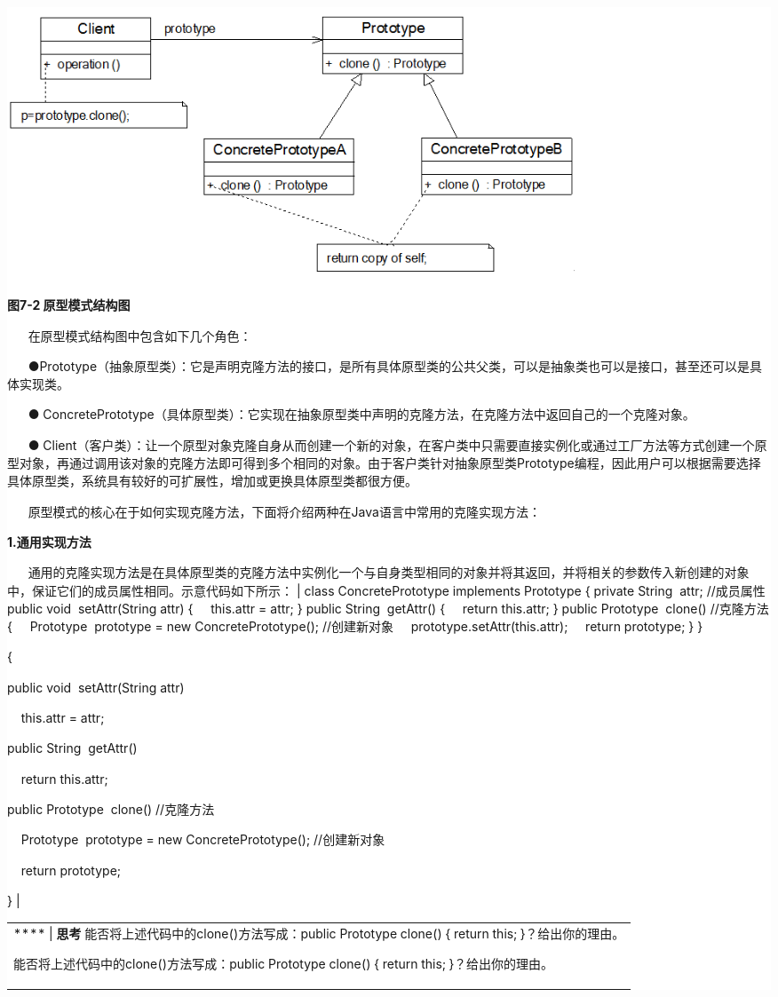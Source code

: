 <img alt="" src="../../pics//1333464346_2107.gif" width="639" height="307">

**图7-2 原型模式结构图**

      在原型模式结构图中包含如下几个角色：

      ●Prototype（抽象原型类）：它是声明克隆方法的接口，是所有具体原型类的公共父类，可以是抽象类也可以是接口，甚至还可以是具体实现类。

      ● ConcretePrototype（具体原型类）：它实现在抽象原型类中声明的克隆方法，在克隆方法中返回自己的一个克隆对象。

      ● Client（客户类）：让一个原型对象克隆自身从而创建一个新的对象，在客户类中只需要直接实例化或通过工厂方法等方式创建一个原型对象，再通过调用该对象的克隆方法即可得到多个相同的对象。由于客户类针对抽象原型类Prototype编程，因此用户可以根据需要选择具体原型类，系统具有较好的可扩展性，增加或更换具体原型类都很方便。

      原型模式的核心在于如何实现克隆方法，下面将介绍两种在Java语言中常用的克隆实现方法：

**1.通用实现方法**

      通用的克隆实现方法是在具体原型类的克隆方法中实例化一个与自身类型相同的对象并将其返回，并将相关的参数传入新创建的对象中，保证它们的成员属性相同。示意代码如下所示：
| class ConcretePrototype implements Prototype { private String  attr; //成员属性 public void  setAttr(String attr) {     this.attr = attr; } public String  getAttr() {     return this.attr; } public Prototype  clone() //克隆方法 {     Prototype  prototype = new ConcretePrototype(); //创建新对象     prototype.setAttr(this.attr);     return prototype; } } 

{

public void  setAttr(String attr)

    this.attr = attr;

public String  getAttr()

    return this.attr;

public Prototype  clone() //克隆方法

    Prototype  prototype = new ConcretePrototype(); //创建新对象

    return prototype;

}
|     <table border="0" cellspacing="0" cellpadding="0" width="564"><tbody><tr><td> **** | **思考** 能否将上述代码中的clone()方法写成：public Prototype clone() { return this; }？给出你的理由。 

能否将上述代码中的clone()方法写成：public Prototype clone() { return this; }？给出你的理由。
